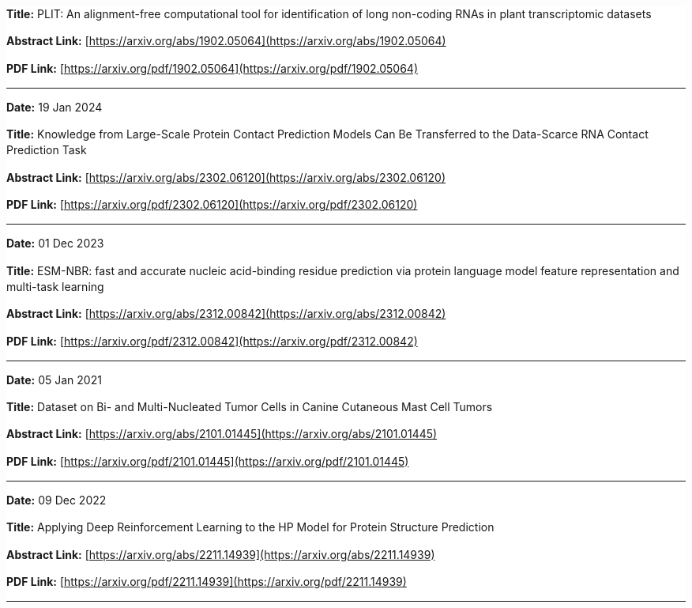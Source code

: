 **Title:** PLIT: An alignment-free computational tool for identification of long  non-coding RNAs in plant transcriptomic datasets

**Abstract Link:** [https://arxiv.org/abs/1902.05064](https://arxiv.org/abs/1902.05064)

**PDF Link:** [https://arxiv.org/pdf/1902.05064](https://arxiv.org/pdf/1902.05064)

---

**Date:** 19 Jan 2024

**Title:** Knowledge from Large-Scale Protein Contact Prediction Models Can Be  Transferred to the Data-Scarce RNA Contact Prediction Task

**Abstract Link:** [https://arxiv.org/abs/2302.06120](https://arxiv.org/abs/2302.06120)

**PDF Link:** [https://arxiv.org/pdf/2302.06120](https://arxiv.org/pdf/2302.06120)

---

**Date:** 01 Dec 2023

**Title:** ESM-NBR: fast and accurate nucleic acid-binding residue prediction via  protein language model feature representation and multi-task learning

**Abstract Link:** [https://arxiv.org/abs/2312.00842](https://arxiv.org/abs/2312.00842)

**PDF Link:** [https://arxiv.org/pdf/2312.00842](https://arxiv.org/pdf/2312.00842)

---

**Date:** 05 Jan 2021

**Title:** Dataset on Bi- and Multi-Nucleated Tumor Cells in Canine Cutaneous Mast  Cell Tumors

**Abstract Link:** [https://arxiv.org/abs/2101.01445](https://arxiv.org/abs/2101.01445)

**PDF Link:** [https://arxiv.org/pdf/2101.01445](https://arxiv.org/pdf/2101.01445)

---

**Date:** 09 Dec 2022

**Title:** Applying Deep Reinforcement Learning to the HP Model for Protein  Structure Prediction

**Abstract Link:** [https://arxiv.org/abs/2211.14939](https://arxiv.org/abs/2211.14939)

**PDF Link:** [https://arxiv.org/pdf/2211.14939](https://arxiv.org/pdf/2211.14939)

---

